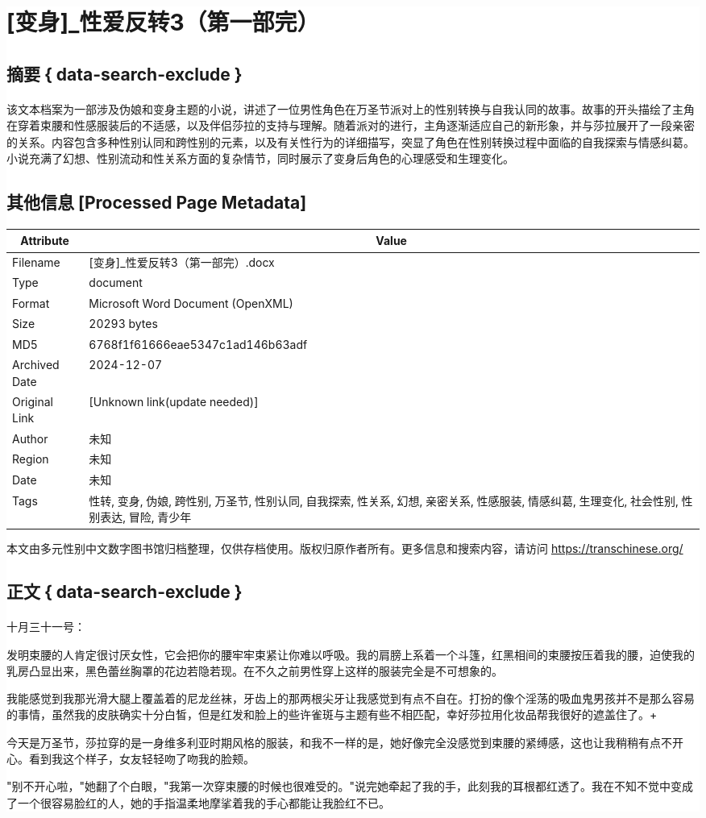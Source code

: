 # [变身]_性爱反转3（第一部完）



## 摘要  { data-search-exclude }


该文本档案为一部涉及伪娘和变身主题的小说，讲述了一位男性角色在万圣节派对上的性别转换与自我认同的故事。故事的开头描绘了主角在穿着束腰和性感服装后的不适感，以及伴侣莎拉的支持与理解。随着派对的进行，主角逐渐适应自己的新形象，并与莎拉展开了一段亲密的关系。内容包含多种性别认同和跨性别的元素，以及有关性行为的详细描写，突显了角色在性别转换过程中面临的自我探索与情感纠葛。小说充满了幻想、性别流动和性关系方面的复杂情节，同时展示了变身后角色的心理感受和生理变化。



## 其他信息 [Processed Page Metadata]

| Attribute       | Value                                  |
|-----------------|----------------------------------------|
| Filename        | [变身]_性爱反转3（第一部完）.docx                             |
| Type            | document                                 |
| Format          | Microsoft Word Document (OpenXML)                               |
| Size            | 20293 bytes                           |
| MD5             | 6768f1f61666eae5347c1ad146b63adf                                  |
| Archived Date   | 2024-12-07                             |
| Original Link   | [Unknown link(update needed)]                         |
| Author          | 未知                               |
| Region          | 未知                               |
| Date            | 未知                                 |
| Tags            | 性转, 变身, 伪娘, 跨性别, 万圣节, 性别认同, 自我探索, 性关系, 幻想, 亲密关系, 性感服装, 情感纠葛, 生理变化, 社会性别, 性别表达, 冒险, 青少年                                 |

本文由多元性别中文数字图书馆归档整理，仅供存档使用。版权归原作者所有。更多信息和搜索内容，请访问 <https://transchinese.org/>


## 正文 { data-search-exclude }


十月三十一号：

发明束腰的人肯定很讨厌女性，它会把你的腰牢牢束紧让你难以呼吸。我的肩膀上系着一个斗篷，红黑相间的束腰按压着我的腰，迫使我的乳房凸显出来，黑色蕾丝胸罩的花边若隐若现。在不久之前男性穿上这样的服装完全是不可想象的。

我能感觉到我那光滑大腿上覆盖着的尼龙丝袜，牙齿上的那两根尖牙让我感觉到有点不自在。打扮的像个淫荡的吸血鬼男孩并不是那么容易的事情，虽然我的皮肤确实十分白皙，但是红发和脸上的些许雀斑与主题有些不相匹配，幸好莎拉用化妆品帮我很好的遮盖住了。+

今天是万圣节，莎拉穿的是一身维多利亚时期风格的服装，和我不一样的是，她好像完全没感觉到束腰的紧缚感，这也让我稍稍有点不开心。看到我这个样子，女友轻轻吻了吻我的脸颊。

"别不开心啦，"她翻了个白眼，"我第一次穿束腰的时候也很难受的。"说完她牵起了我的手，此刻我的耳根都红透了。我在不知不觉中变成了一个很容易脸红的人，她的手指温柔地摩挲着我的手心都能让我脸红不已。
